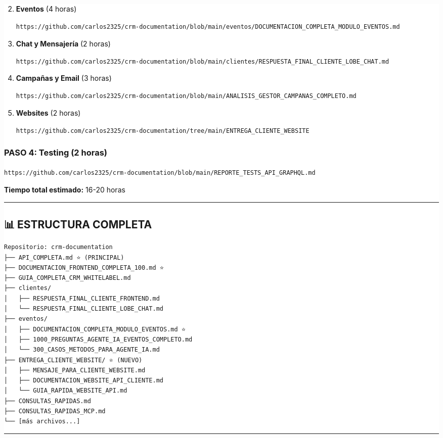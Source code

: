 2. **Eventos** (4 horas)
   ```
   https://github.com/carlos2325/crm-documentation/blob/main/eventos/DOCUMENTACION_COMPLETA_MODULO_EVENTOS.md
   ```

3. **Chat y Mensajería** (2 horas)
   ```
   https://github.com/carlos2325/crm-documentation/blob/main/clientes/RESPUESTA_FINAL_CLIENTE_LOBE_CHAT.md
   ```

4. **Campañas y Email** (3 horas)
   ```
   https://github.com/carlos2325/crm-documentation/blob/main/ANALISIS_GESTOR_CAMPANAS_COMPLETO.md
   ```

5. **Websites** (2 horas)
   ```
   https://github.com/carlos2325/crm-documentation/tree/main/ENTREGA_CLIENTE_WEBSITE
   ```

### **PASO 4: Testing** (2 horas)
```
https://github.com/carlos2325/crm-documentation/blob/main/REPORTE_TESTS_API_GRAPHQL.md
```

**Tiempo total estimado:** 16-20 horas

---

## 📊 ESTRUCTURA COMPLETA

```
Repositorio: crm-documentation
├── API_COMPLETA.md ⭐ (PRINCIPAL)
├── DOCUMENTACION_FRONTEND_COMPLETA_100.md ⭐
├── GUIA_COMPLETA_CRM_WHITELABEL.md
├── clientes/
│   ├── RESPUESTA_FINAL_CLIENTE_FRONTEND.md
│   └── RESPUESTA_FINAL_CLIENTE_LOBE_CHAT.md
├── eventos/
│   ├── DOCUMENTACION_COMPLETA_MODULO_EVENTOS.md ⭐
│   ├── 1000_PREGUNTAS_AGENTE_IA_EVENTOS_COMPLETO.md
│   └── 300_CASOS_METODOS_PARA_AGENTE_IA.md
├── ENTREGA_CLIENTE_WEBSITE/ ⭐ (NUEVO)
│   ├── MENSAJE_PARA_CLIENTE_WEBSITE.md
│   ├── DOCUMENTACION_WEBSITE_API_CLIENTE.md
│   └── GUIA_RAPIDA_WEBSITE_API.md
├── CONSULTAS_RAPIDAS.md
├── CONSULTAS_RAPIDAS_MCP.md
└── [más archivos...]
```

---
